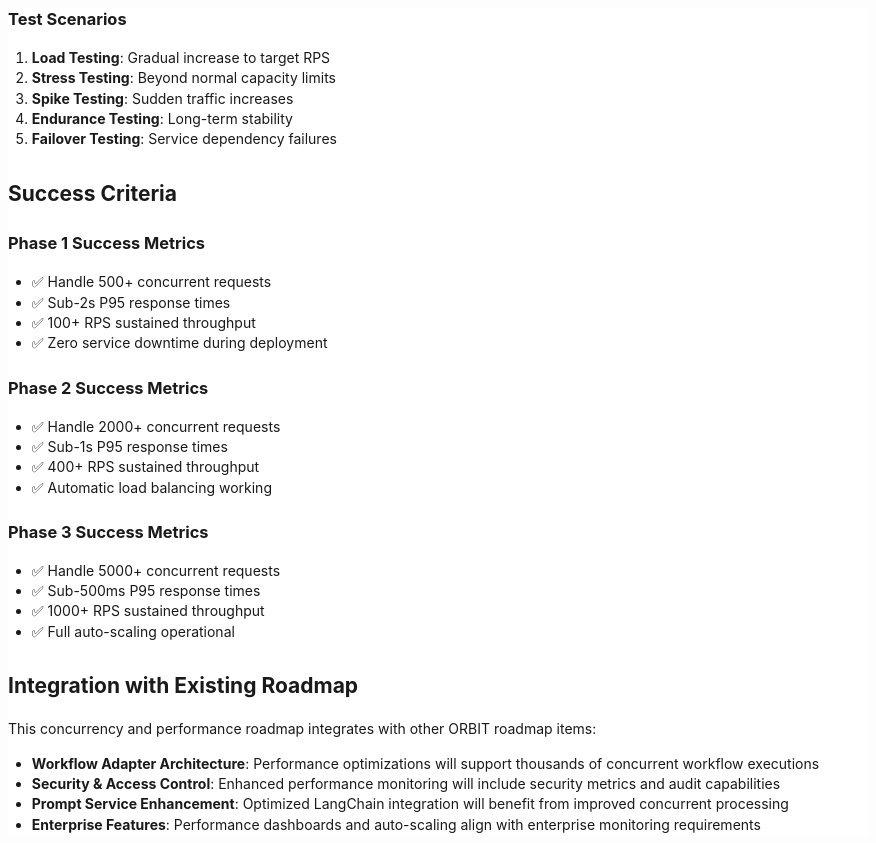 ### Test Scenarios
1. **Load Testing**: Gradual increase to target RPS
2. **Stress Testing**: Beyond normal capacity limits
3. **Spike Testing**: Sudden traffic increases
4. **Endurance Testing**: Long-term stability
5. **Failover Testing**: Service dependency failures

## Success Criteria

### Phase 1 Success Metrics
- ✅ Handle 500+ concurrent requests
- ✅ Sub-2s P95 response times
- ✅ 100+ RPS sustained throughput
- ✅ Zero service downtime during deployment

### Phase 2 Success Metrics
- ✅ Handle 2000+ concurrent requests
- ✅ Sub-1s P95 response times
- ✅ 400+ RPS sustained throughput
- ✅ Automatic load balancing working

### Phase 3 Success Metrics
- ✅ Handle 5000+ concurrent requests
- ✅ Sub-500ms P95 response times
- ✅ 1000+ RPS sustained throughput
- ✅ Full auto-scaling operational

## Integration with Existing Roadmap

This concurrency and performance roadmap integrates with other ORBIT roadmap items:

- **Workflow Adapter Architecture**: Performance optimizations will support thousands of concurrent workflow executions
- **Security & Access Control**: Enhanced performance monitoring will include security metrics and audit capabilities
- **Prompt Service Enhancement**: Optimized LangChain integration will benefit from improved concurrent processing
- **Enterprise Features**: Performance dashboards and auto-scaling align with enterprise monitoring requirements